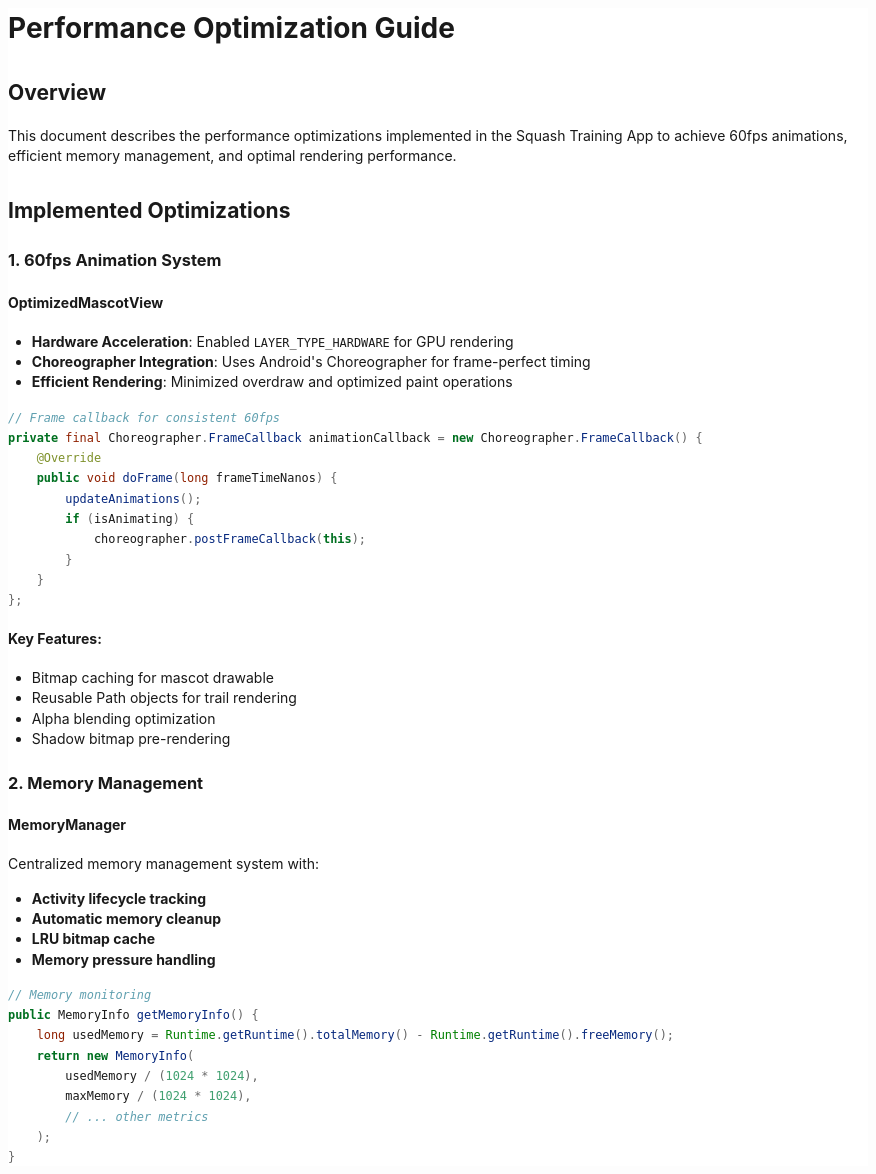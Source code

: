 # Performance Optimization Guide

## Overview
This document describes the performance optimizations implemented in the Squash Training App to achieve 60fps animations, efficient memory management, and optimal rendering performance.

## Implemented Optimizations

### 1. **60fps Animation System**

#### OptimizedMascotView
- **Hardware Acceleration**: Enabled `LAYER_TYPE_HARDWARE` for GPU rendering
- **Choreographer Integration**: Uses Android's Choreographer for frame-perfect timing
- **Efficient Rendering**: Minimized overdraw and optimized paint operations

```java
// Frame callback for consistent 60fps
private final Choreographer.FrameCallback animationCallback = new Choreographer.FrameCallback() {
    @Override
    public void doFrame(long frameTimeNanos) {
        updateAnimations();
        if (isAnimating) {
            choreographer.postFrameCallback(this);
        }
    }
};
```

#### Key Features:
- Bitmap caching for mascot drawable
- Reusable Path objects for trail rendering
- Alpha blending optimization
- Shadow bitmap pre-rendering

### 2. **Memory Management**

#### MemoryManager
Centralized memory management system with:
- **Activity lifecycle tracking**
- **Automatic memory cleanup**
- **LRU bitmap cache**
- **Memory pressure handling**

```java
// Memory monitoring
public MemoryInfo getMemoryInfo() {
    long usedMemory = Runtime.getRuntime().totalMemory() - Runtime.getRuntime().freeMemory();
    return new MemoryInfo(
        usedMemory / (1024 * 1024),
        maxMemory / (1024 * 1024),
        // ... other metrics
    );
}
```
